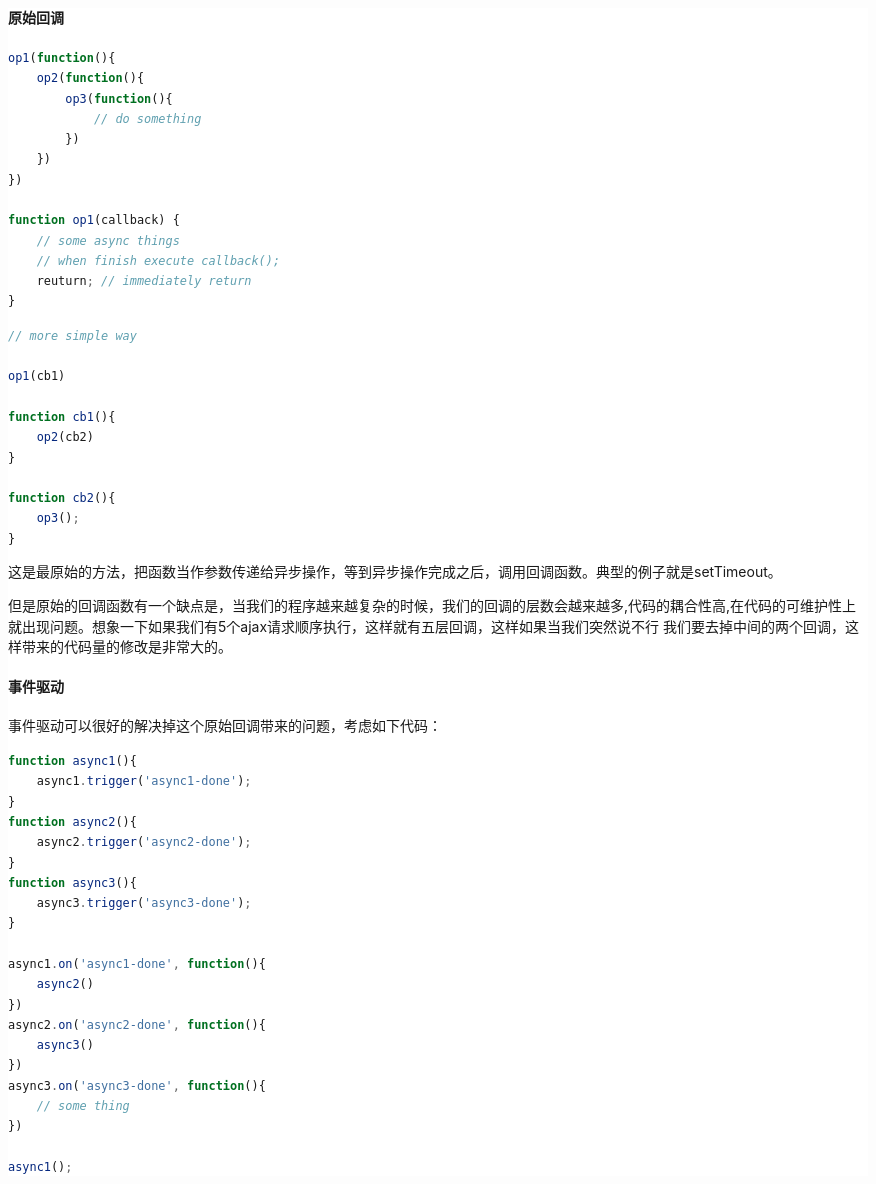 #### 原始回调

~~~ javascript
op1(function(){
	op2(function(){
		op3(function(){
			// do something
		})
	})
})

function op1(callback) {
	// some async things
	// when finish execute callback();
	reuturn; // immediately return
}
~~~

~~~ javascript
// more simple way

op1(cb1)

function cb1(){
	op2(cb2)
}

function cb2(){
	op3();
}

~~~

这是最原始的方法，把函数当作参数传递给异步操作，等到异步操作完成之后，调用回调函数。典型的例子就是setTimeout。

但是原始的回调函数有一个缺点是，当我们的程序越来越复杂的时候，我们的回调的层数会越来越多,代码的耦合性高,在代码的可维护性上就出现问题。想象一下如果我们有5个ajax请求顺序执行，这样就有五层回调，这样如果当我们突然说不行 我们要去掉中间的两个回调，这样带来的代码量的修改是非常大的。

#### 事件驱动

事件驱动可以很好的解决掉这个原始回调带来的问题，考虑如下代码：

~~~ javascript
function async1(){
	async1.trigger('async1-done');
}
function async2(){ 
	async2.trigger('async2-done');
}
function async3(){
	async3.trigger('async3-done');
}

async1.on('async1-done', function(){
	async2()
})
async2.on('async2-done', function(){
	async3()
})
async3.on('async3-done', function(){
	// some thing
})

async1();
~~~
